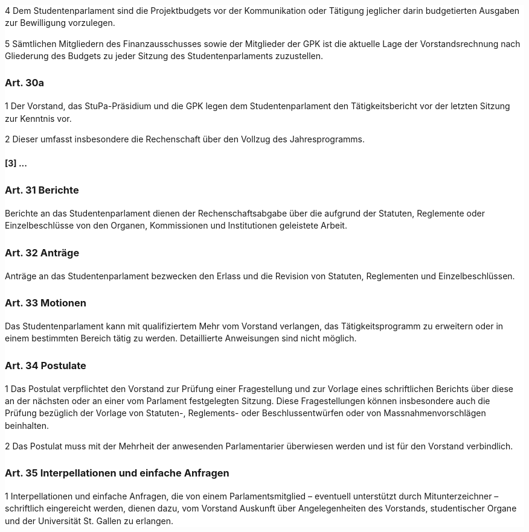 4 Dem Studentenparlament sind die Projektbudgets vor der Kommunikation oder Tätigung jeglicher darin budgetierten
Ausgaben zur Bewilligung vorzulegen.

5 Sämtlichen Mitgliedern des Finanzausschusses sowie der Mitglieder der GPK ist die aktuelle Lage der
Vorstandsrechnung nach Gliederung des Budgets zu jeder Sitzung des Studentenparlaments zuzustellen.

### Art. 30a

1 Der Vorstand, das StuPa-Präsidium und die GPK legen dem Studentenparlament den Tätigkeitsbericht vor der letzten
Sitzung zur Kenntnis vor.

2 Dieser umfasst insbesondere die Rechenschaft über den Vollzug des Jahresprogramms.


#### [3] ...

### Art. 31 Berichte

Berichte an das Studentenparlament dienen der Rechenschaftsabgabe über die aufgrund der Statuten, Reglemente oder
Einzelbeschlüsse von den Organen, Kommissionen und Institutionen geleistete Arbeit.

### Art. 32 Anträge

Anträge an das Studentenparlament bezwecken den Erlass und die Revision von Statuten, Reglementen und
Einzelbeschlüssen.

### Art. 33 Motionen

Das Studentenparlament kann mit qualifiziertem Mehr vom Vorstand verlangen, das Tätigkeitsprogramm zu erweitern oder in
einem bestimmten Bereich tätig zu werden. Detaillierte Anweisungen sind nicht möglich.

### Art. 34 Postulate

1 Das Postulat verpflichtet den Vorstand zur Prüfung einer Fragestellung und zur Vorlage eines schriftlichen Berichts
über diese an der nächsten oder an einer vom Parlament festgelegten Sitzung. Diese Fragestellungen können
insbesondere auch die Prüfung bezüglich der Vorlage von Statuten-, Reglements- oder Beschlussentwürfen oder von
Massnahmenvorschlägen beinhalten.

2 Das Postulat muss mit der Mehrheit der anwesenden Parlamentarier überwiesen werden und ist für den Vorstand
verbindlich.

### Art. 35 Interpellationen und einfache Anfragen

1 Interpellationen und einfache Anfragen, die von einem Parlamentsmitglied – eventuell unterstützt durch
Mitunterzeichner – schriftlich eingereicht werden, dienen dazu, vom Vorstand Auskunft über Angelegenheiten des
Vorstands, studentischer Organe und der Universität St. Gallen zu erlangen.
